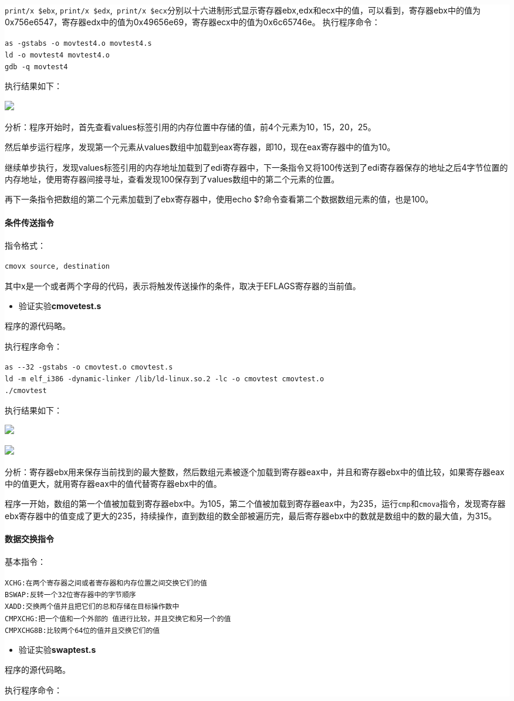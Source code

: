 ```print/x $ebx```, ```print/x $edx```,``` print/x $ecx```分别以十六进制形式显示寄存器ebx,edx和ecx中的值，可以看到，寄存器ebx中的值为0x756e6547，寄存器edx中的值为0x49656e69，寄存器ecx中的值为0x6c65746e。
执行程序命令：

    as -gstabs -o movtest4.o movtest4.s
    ld -o movtest4 movtest4.o
    gdb -q movtest4

执行结果如下：

![](http://stugeek.gitee.io/operating-system/Labwork2-pictures/12.png)

分析：程序开始时，首先查看values标签引用的内存位置中存储的值，前4个元素为10，15，20，25。

然后单步运行程序，发现第一个元素从values数组中加载到eax寄存器，即10，现在eax寄存器中的值为10。

继续单步执行，发现values标签引用的内存地址加载到了edi寄存器中，下一条指令又将100传送到了edi寄存器保存的地址之后4字节位置的内存地址，使用寄存器间接寻址，查看发现100保存到了values数组中的第二个元素的位置。

再下一条指令把数组的第二个元素加载到了ebx寄存器中，使用echo $?命令查看第二个数据数组元素的值，也是100。

#### 条件传送指令

指令格式：

    cmovx source, destination

其中x是一个或者两个字母的代码，表示将触发传送操作的条件，取决于EFLAGS寄存器的当前值。

+ 验证实验**cmovetest.s**

程序的源代码略。

执行程序命令：

    as --32 -gstabs -o cmovtest.o cmovtest.s
    ld -m elf_i386 -dynamic-linker /lib/ld-linux.so.2 -lc -o cmovtest cmovtest.o
    ./cmovtest

执行结果如下：

![](http://stugeek.gitee.io/operating-system/Labwork2-pictures/13.png)

![](http://stugeek.gitee.io/operating-system/Labwork2-pictures/14.png)

分析：寄存器ebx用来保存当前找到的最大整数，然后数组元素被逐个加载到寄存器eax中，并且和寄存器ebx中的值比较，如果寄存器eax中的值更大，就用寄存器eax中的值代替寄存器ebx中的值。

程序一开始，数组的第一个值被加载到寄存器ebx中。为105，第二个值被加载到寄存器eax中，为235，运行```cmp```和```cmova```指令，发现寄存器ebx寄存器中的值变成了更大的235，持续操作，直到数组的数全部被遍历完，最后寄存器ebx中的数就是数组中的数的最大值，为315。

#### 数据交换指令

基本指令：

    XCHG:在两个寄存器之间或者寄存器和内存位置之间交换它们的值
    BSWAP:反转一个32位寄存器中的字节顺序
    XADD:交换两个值并且把它们的总和存储在目标操作数中
    CMPXCHG:把一个值和一个外部的 值进行比较，并且交换它和另一个的值
    CMPXCHG8B:比较两个64位的值并且交换它们的值

+ 验证实验**swaptest.s**

程序的源代码略。

执行程序命令：
```